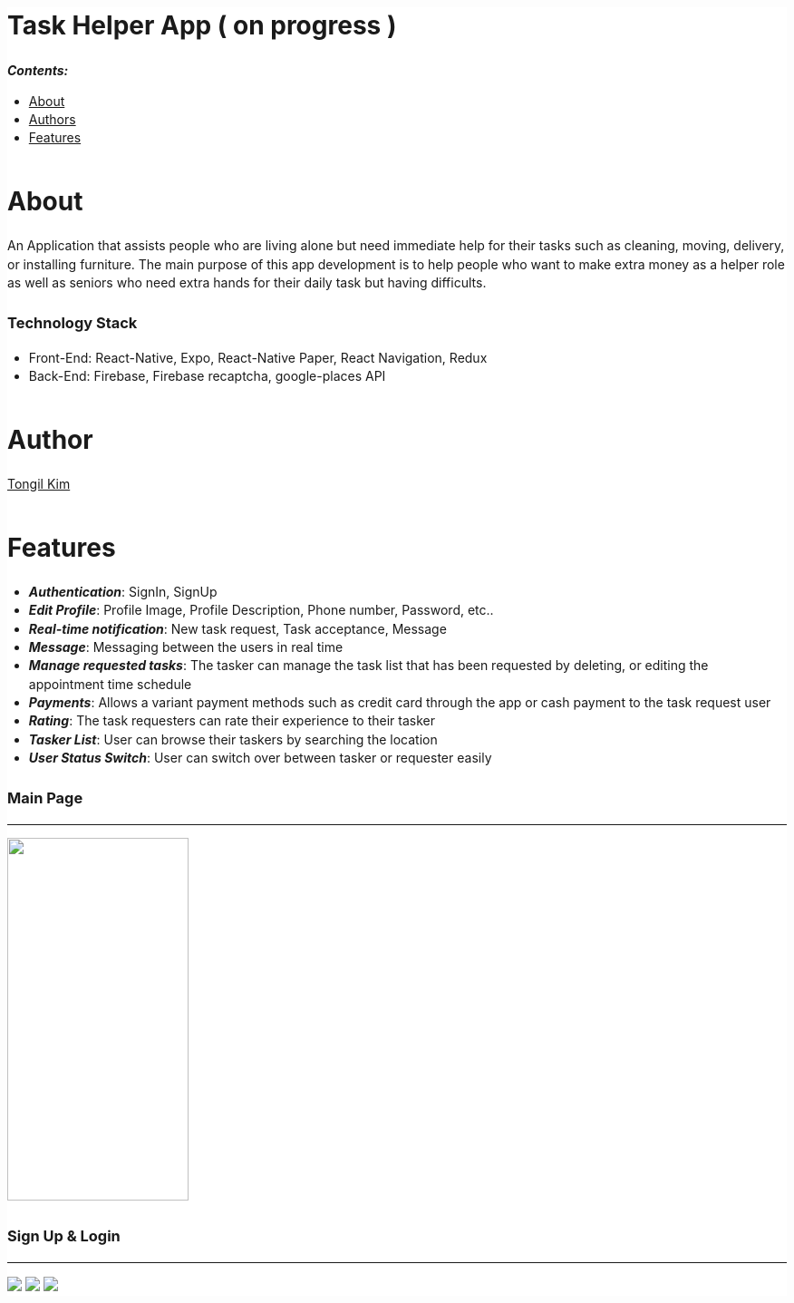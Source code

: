 # Task Helper App ( on progress )
**_Contents:_**
* [About](#About)
* [Authors](#Authors)
* [Features](#Features)

# About
An Application that assists people who are living alone but need immediate help for their tasks such as cleaning, moving, delivery, or installing furniture.
The main purpose of this app development is to help people who want to make extra money as a helper role as well as seniors who need extra hands for their daily task but having difficults.

### Technology Stack
* Front-End: React-Native, Expo, React-Native Paper, React Navigation, Redux
* Back-End: Firebase, Firebase recaptcha, google-places API

# Author
[Tongil Kim](https://github.com/TongilKim)

# Features
* **_Authentication_**: SignIn, SignUp
* **_Edit Profile_**: Profile Image, Profile Description, Phone number, Password, etc..
* **_Real-time notification_**: New task request, Task acceptance, Message
* **_Message_**: Messaging between the users in real time
* **_Manage requested tasks_**: The tasker can manage the task list that has been requested by deleting, or editing the appointment time schedule
* **_Payments_**: Allows a variant payment methods such as credit card through the app or cash payment to the task request user
* **_Rating_**: The task requesters can rate their experience to their tasker
* **_Tasker List_**: User can browse their taskers by searching the location
* **_User Status Switch_**: User can switch over between tasker or requester easily

### Main Page
---
<div>
<img src="https://user-images.githubusercontent.com/35641052/106630616-fc02ec00-6549-11eb-8b7a-7610e70c0389.png" height="400px" width="200px"></img> 
</div>

### Sign Up & Login
---
<div style="vertical-align:middle; display:inline-block;">
  <img src="https://user-images.githubusercontent.com/35641052/106631382-b72b8500-654a-11eb-80a4-b600f3d03ce6.png" width="200px" height:"400px"></img>
  <img src="https://user-images.githubusercontent.com/35641052/106631425-c3174700-654a-11eb-952c-a41eda1c021e.png" width="200px" height:"400px"></img>
  <img src="https://user-images.githubusercontent.com/35641052/109999195-57aacb80-7ce8-11eb-8adb-bcb1e2a3dc66.gif" width="200px" height:"400px"></img>
</div>
